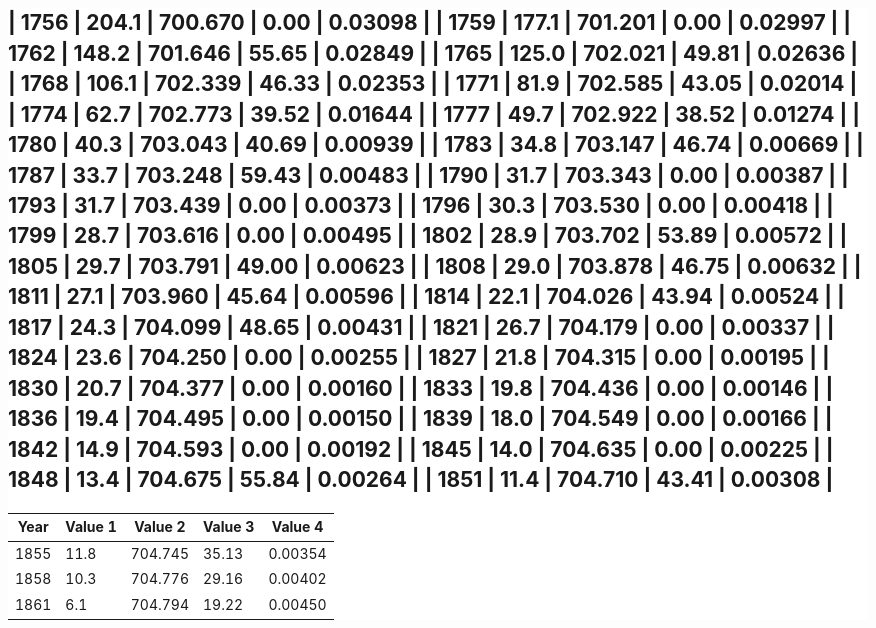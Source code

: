 | 1756 | 204.1 | 700.670 | 0.00 | 0.03098 |
| 1759 | 177.1 | 701.201 | 0.00 | 0.02997 |
| 1762 | 148.2 | 701.646 | 55.65 | 0.02849 |
| 1765 | 125.0 | 702.021 | 49.81 | 0.02636 |
| 1768 | 106.1 | 702.339 | 46.33 | 0.02353 |
| 1771 | 81.9 | 702.585 | 43.05 | 0.02014 |
| 1774 | 62.7 | 702.773 | 39.52 | 0.01644 |
| 1777 | 49.7 | 702.922 | 38.52 | 0.01274 |
| 1780 | 40.3 | 703.043 | 40.69 | 0.00939 |
| 1783 | 34.8 | 703.147 | 46.74 | 0.00669 |
| 1787 | 33.7 | 703.248 | 59.43 | 0.00483 |
| 1790 | 31.7 | 703.343 | 0.00 | 0.00387 |
| 1793 | 31.7 | 703.439 | 0.00 | 0.00373 |
| 1796 | 30.3 | 703.530 | 0.00 | 0.00418 |
| 1799 | 28.7 | 703.616 | 0.00 | 0.00495 |
| 1802 | 28.9 | 703.702 | 53.89 | 0.00572 |
| 1805 | 29.7 | 703.791 | 49.00 | 0.00623 |
| 1808 | 29.0 | 703.878 | 46.75 | 0.00632 |
| 1811 | 27.1 | 703.960 | 45.64 | 0.00596 |
| 1814 | 22.1 | 704.026 | 43.94 | 0.00524 |
| 1817 | 24.3 | 704.099 | 48.65 | 0.00431 |
| 1821 | 26.7 | 704.179 | 0.00 | 0.00337 |
| 1824 | 23.6 | 704.250 | 0.00 | 0.00255 |
| 1827 | 21.8 | 704.315 | 0.00 | 0.00195 |
| 1830 | 20.7 | 704.377 | 0.00 | 0.00160 |
| 1833 | 19.8 | 704.436 | 0.00 | 0.00146 |
| 1836 | 19.4 | 704.495 | 0.00 | 0.00150 |
| 1839 | 18.0 | 704.549 | 0.00 | 0.00166 |
| 1842 | 14.9 | 704.593 | 0.00 | 0.00192 |
| 1845 | 14.0 | 704.635 | 0.00 | 0.00225 |
| 1848 | 13.4 | 704.675 | 55.84 | 0.00264 |
| 1851 | 11.4 | 704.710 | 43.41 | 0.00308 |
---
| Year | Value 1 | Value 2 | Value 3 | Value 4 |
|------|---------|---------|---------|---------|
| 1855 | 11.8 | 704.745 | 35.13 | 0.00354 |
| 1858 | 10.3 | 704.776 | 29.16 | 0.00402 |
| 1861 | 6.1 | 704.794 | 19.22 | 0.00450 |